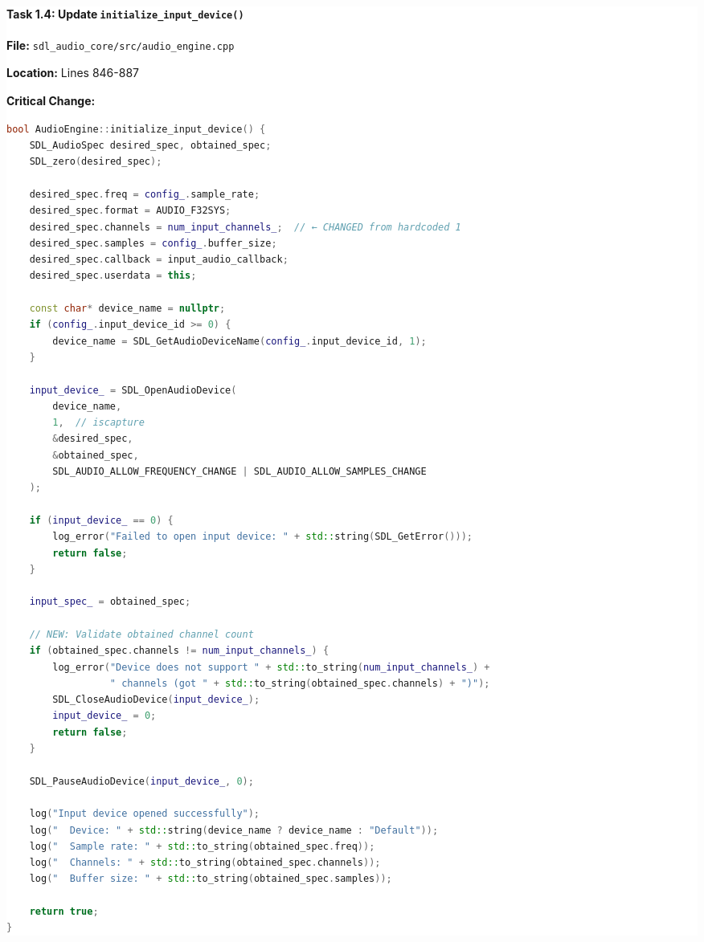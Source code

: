 #### Task 1.4: Update `initialize_input_device()`
**File:** `sdl_audio_core/src/audio_engine.cpp`

**Location:** Lines 846-887

**Critical Change:**

```cpp
bool AudioEngine::initialize_input_device() {
    SDL_AudioSpec desired_spec, obtained_spec;
    SDL_zero(desired_spec);

    desired_spec.freq = config_.sample_rate;
    desired_spec.format = AUDIO_F32SYS;
    desired_spec.channels = num_input_channels_;  // ← CHANGED from hardcoded 1
    desired_spec.samples = config_.buffer_size;
    desired_spec.callback = input_audio_callback;
    desired_spec.userdata = this;

    const char* device_name = nullptr;
    if (config_.input_device_id >= 0) {
        device_name = SDL_GetAudioDeviceName(config_.input_device_id, 1);
    }

    input_device_ = SDL_OpenAudioDevice(
        device_name,
        1,  // iscapture
        &desired_spec,
        &obtained_spec,
        SDL_AUDIO_ALLOW_FREQUENCY_CHANGE | SDL_AUDIO_ALLOW_SAMPLES_CHANGE
    );

    if (input_device_ == 0) {
        log_error("Failed to open input device: " + std::string(SDL_GetError()));
        return false;
    }

    input_spec_ = obtained_spec;

    // NEW: Validate obtained channel count
    if (obtained_spec.channels != num_input_channels_) {
        log_error("Device does not support " + std::to_string(num_input_channels_) +
                  " channels (got " + std::to_string(obtained_spec.channels) + ")");
        SDL_CloseAudioDevice(input_device_);
        input_device_ = 0;
        return false;
    }

    SDL_PauseAudioDevice(input_device_, 0);

    log("Input device opened successfully");
    log("  Device: " + std::string(device_name ? device_name : "Default"));
    log("  Sample rate: " + std::to_string(obtained_spec.freq));
    log("  Channels: " + std::to_string(obtained_spec.channels));
    log("  Buffer size: " + std::to_string(obtained_spec.samples));

    return true;
}
```
